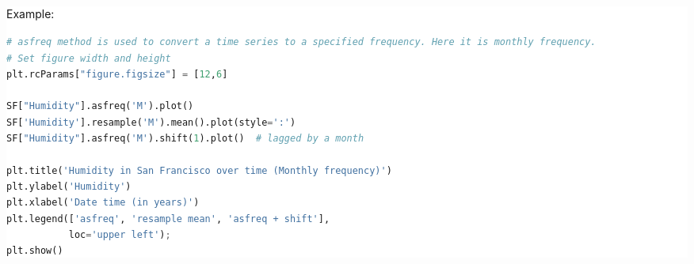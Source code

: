 Example: 
```python
# asfreq method is used to convert a time series to a specified frequency. Here it is monthly frequency.
# Set figure width and height
plt.rcParams["figure.figsize"] = [12,6]

SF["Humidity"].asfreq('M').plot() 
SF['Humidity'].resample('M').mean().plot(style=':')
SF["Humidity"].asfreq('M').shift(1).plot()  # lagged by a month

plt.title('Humidity in San Francisco over time (Monthly frequency)')
plt.ylabel('Humidity')
plt.xlabel('Date time (in years)')
plt.legend(['asfreq', 'resample mean', 'asfreq + shift'],
           loc='upper left');
plt.show()
```
